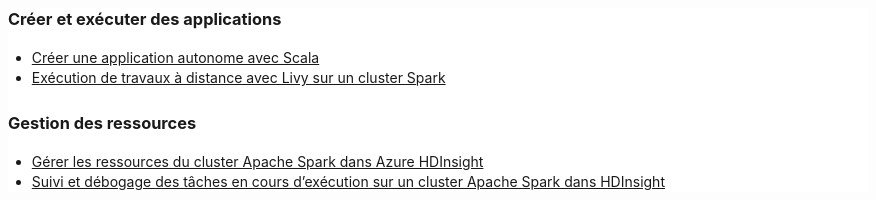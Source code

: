 ### <a name="create-and-running-applications"></a>Créer et exécuter des applications
* [Créer une application autonome avec Scala](spark/apache-spark-create-standalone-application.md)
* [Exécution de travaux à distance avec Livy sur un cluster Spark](spark/apache-spark-livy-rest-interface.md)

### <a name="manage-resources"></a>Gestion des ressources
* [Gérer les ressources du cluster Apache Spark dans Azure HDInsight](spark/apache-spark-resource-manager.md)
* [Suivi et débogage des tâches en cours d’exécution sur un cluster Apache Spark dans HDInsight](spark/apache-spark-job-debugging.md)



